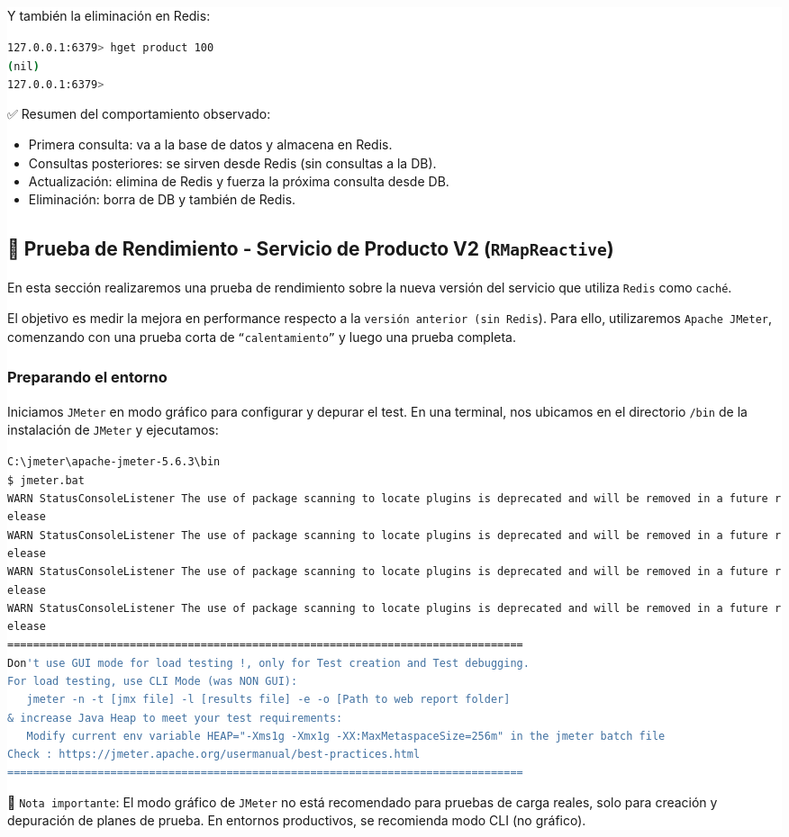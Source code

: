 Y también la eliminación en Redis:

````bash
127.0.0.1:6379> hget product 100
(nil)
127.0.0.1:6379>
````

✅ Resumen del comportamiento observado:

- Primera consulta: va a la base de datos y almacena en Redis.
- Consultas posteriores: se sirven desde Redis (sin consultas a la DB).
- Actualización: elimina de Redis y fuerza la próxima consulta desde DB.
- Eliminación: borra de DB y también de Redis.

## 🚀 Prueba de Rendimiento - Servicio de Producto V2 (`RMapReactive`)

En esta sección realizaremos una prueba de rendimiento sobre la nueva versión del servicio que utiliza `Redis` como
`caché`.

El objetivo es medir la mejora en performance respecto a la `versión anterior (sin Redis`). Para ello, utilizaremos
`Apache JMeter`, comenzando con una prueba corta de `“calentamiento”` y luego una prueba completa.

### Preparando el entorno

Iniciamos `JMeter` en modo gráfico para configurar y depurar el test. En una terminal, nos ubicamos en el directorio
`/bin` de la instalación de `JMeter` y ejecutamos:

````bash
C:\jmeter\apache-jmeter-5.6.3\bin
$ jmeter.bat
WARN StatusConsoleListener The use of package scanning to locate plugins is deprecated and will be removed in a future release
WARN StatusConsoleListener The use of package scanning to locate plugins is deprecated and will be removed in a future release
WARN StatusConsoleListener The use of package scanning to locate plugins is deprecated and will be removed in a future release
WARN StatusConsoleListener The use of package scanning to locate plugins is deprecated and will be removed in a future release
================================================================================
Don't use GUI mode for load testing !, only for Test creation and Test debugging.
For load testing, use CLI Mode (was NON GUI):
   jmeter -n -t [jmx file] -l [results file] -e -o [Path to web report folder]
& increase Java Heap to meet your test requirements:
   Modify current env variable HEAP="-Xms1g -Xmx1g -XX:MaxMetaspaceSize=256m" in the jmeter batch file
Check : https://jmeter.apache.org/usermanual/best-practices.html
================================================================================
````

📌 `Nota importante`: El modo gráfico de `JMeter` no está recomendado para pruebas de carga reales, solo para creación
y depuración de planes de prueba. En entornos productivos, se recomienda modo CLI (no gráfico).
